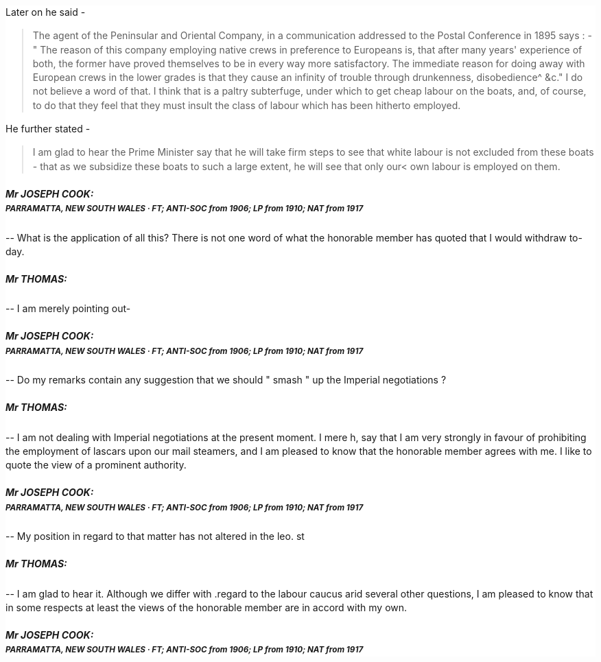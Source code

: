 Later on he said - 

  >The agent of the Peninsular and Oriental Company, in a communication addressed to the Postal Conference in 1895 says : - " The reason of this company employing native crews in preference to Europeans is, that after many years' experience of both, the former have proved themselves to be in every way more satisfactory. The immediate reason for doing away with European crews in the lower grades is that they cause an infinity of trouble through drunkenness, disobedience^ &amp;c." I do not believe a word of that. I think that is a paltry subterfuge, under which to get cheap labour on the boats, and, of course, to do that they feel that they must insult the class of labour which has been hitherto employed. 

He further stated - 

  >I am glad to hear the Prime Minister say that he will take firm steps to see that white labour is not excluded from these boats - that as we subsidize these boats to such a large extent, he will see that only our&lt; own labour is employed on them. 

##### Mr JOSEPH COOK:<br><small class="text-muted">PARRAMATTA, NEW SOUTH WALES &middot; FT; ANTI-SOC from 1906; LP from 1910; NAT from 1917</small>

-- What is the application of all this? There is not one word of what the honorable member has quoted that I would withdraw to-day. 

##### Mr THOMAS:

-- I am merely pointing out- 

##### Mr JOSEPH COOK:<br><small class="text-muted">PARRAMATTA, NEW SOUTH WALES &middot; FT; ANTI-SOC from 1906; LP from 1910; NAT from 1917</small>

-- Do my remarks contain any suggestion that we should " smash " up the Imperial negotiations ? 

##### Mr THOMAS:

-- I am not dealing with Imperial negotiations at the present moment. I mere h, say that I am very strongly in favour of prohibiting the employment of lascars upon our mail steamers, and I am pleased to know that the honorable member agrees with me. I like to quote the view of a prominent authority. 

##### Mr JOSEPH COOK:<br><small class="text-muted">PARRAMATTA, NEW SOUTH WALES &middot; FT; ANTI-SOC from 1906; LP from 1910; NAT from 1917</small>

-- My position in regard to that matter has not altered in the leo. st 

##### Mr THOMAS:

-- I am glad to hear it. Although we differ with .regard to the labour caucus arid several other questions, I am pleased to know that in some respects at least the views of the honorable member are in accord with my own. 

##### Mr JOSEPH COOK:<br><small class="text-muted">PARRAMATTA, NEW SOUTH WALES &middot; FT; ANTI-SOC from 1906; LP from 1910; NAT from 1917</small>
